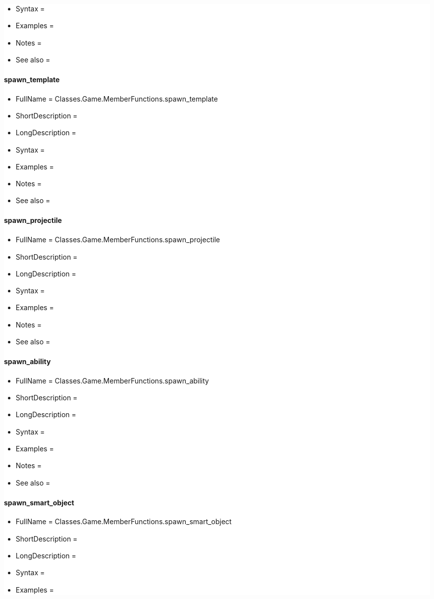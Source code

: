 * Syntax = 

* Examples = 

* Notes = 

* See also = 

#### spawn_template
* FullName = Classes.Game.MemberFunctions.spawn_template

* ShortDescription = 

* LongDescription = 

* Syntax = 

* Examples = 

* Notes = 

* See also = 

#### spawn_projectile
* FullName = Classes.Game.MemberFunctions.spawn_projectile

* ShortDescription = 

* LongDescription = 

* Syntax = 

* Examples = 

* Notes = 

* See also = 

#### spawn_ability
* FullName = Classes.Game.MemberFunctions.spawn_ability

* ShortDescription = 

* LongDescription = 

* Syntax = 

* Examples = 

* Notes = 

* See also = 

#### spawn_smart_object
* FullName = Classes.Game.MemberFunctions.spawn_smart_object

* ShortDescription = 

* LongDescription = 

* Syntax = 

* Examples = 
